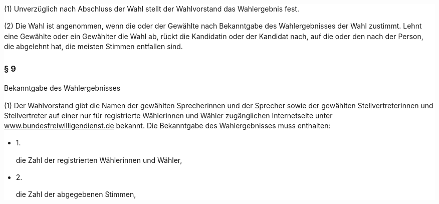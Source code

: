 <div>

<div class="jnhtml">

<div>

<div class="jurAbsatz">

(1) Unverzüglich nach Abschluss der Wahl stellt der Wahlvorstand das
Wahlergebnis fest.

</div>

<div class="jurAbsatz">

(2) Die Wahl ist angenommen, wenn die oder der Gewählte nach Bekanntgabe
des Wahlergebnisses der Wahl zustimmt. Lehnt eine Gewählte oder ein
Gewählter die Wahl ab, rückt die Kandidatin oder der Kandidat nach, auf
die oder den nach der Person, die abgelehnt hat, die meisten Stimmen
entfallen sind.

</div>

</div>

</div>

</div>

<span id="BJNR059200013BJNE001000000.html"></span>

### § 9  
Bekanntgabe des Wahlergebnisses

<div>

<div class="jnhtml">

<div>

<div class="jurAbsatz">

(1) Der Wahlvorstand gibt die Namen der gewählten Sprecherinnen und der
Sprecher sowie der gewählten Stellvertreterinnen und Stellvertreter auf
einer nur für registrierte Wählerinnen und Wähler zugänglichen
<span style="white-space: nowrap">Internetseite</span> unter
www.bundesfreiwilligendienst.de bekannt. Die Bekanntgabe des
Wahlergebnisses muss enthalten:

  - 1\.
    
    <div>
    
    die Zahl der registrierten Wählerinnen und Wähler,
    
    </div>

  - 2\.
    
    <div>
    
    die Zahl der abgegebenen Stimmen,
    